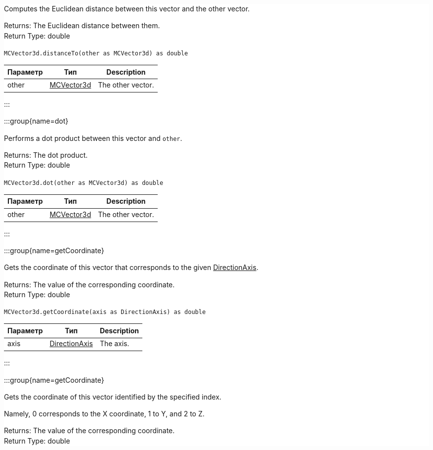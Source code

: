 Computes the Euclidean distance between this vector and the other vector.

Returns: The Euclidean distance between them.  
Return Type: double

```zenscript
MCVector3d.distanceTo(other as MCVector3d) as double
```

| Параметр | Тип                                        | Description       |
| -------- | ------------------------------------------ | ----------------- |
| other    | [MCVector3d](/vanilla/api/util/MCVector3d) | The other vector. |


:::

:::group{name=dot}

Performs a dot product between this vector and <code>other</code>.

Returns: The dot product.  
Return Type: double

```zenscript
MCVector3d.dot(other as MCVector3d) as double
```

| Параметр | Тип                                        | Description       |
| -------- | ------------------------------------------ | ----------------- |
| other    | [MCVector3d](/vanilla/api/util/MCVector3d) | The other vector. |


:::

:::group{name=getCoordinate}

Gets the coordinate of this vector that corresponds to the given [DirectionAxis](/vanilla/api/util/DirectionAxis).

Returns: The value of the corresponding coordinate.  
Return Type: double

```zenscript
MCVector3d.getCoordinate(axis as DirectionAxis) as double
```

| Параметр | Тип                                              | Description |
| -------- | ------------------------------------------------ | ----------- |
| axis     | [DirectionAxis](/vanilla/api/util/DirectionAxis) | The axis.   |


:::

:::group{name=getCoordinate}

Gets the coordinate of this vector identified by the specified index.

 Namely, 0 corresponds to the X coordinate, 1 to Y, and 2 to Z.

Returns: The value of the corresponding coordinate.  
Return Type: double

